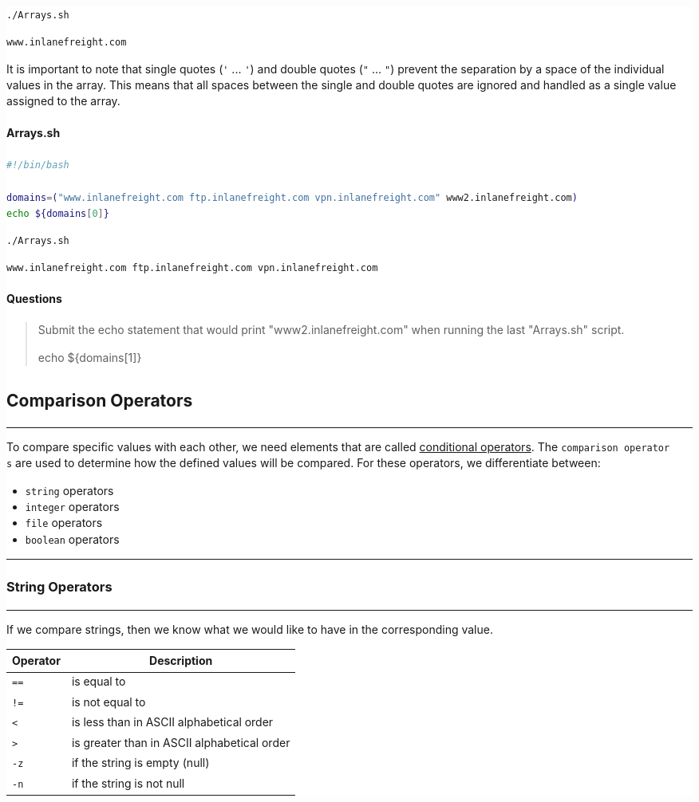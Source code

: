 	./Arrays.sh

```shell-session
www.inlanefreight.com
```

It is important to note that single quotes (`'` ... `'`) and double quotes (`"` ... `"`) prevent the separation by a space of the individual values in the array. This means that all spaces between the single and double quotes are ignored and handled as a single value assigned to the array.

#### Arrays.sh

```bash
#!/bin/bash

domains=("www.inlanefreight.com ftp.inlanefreight.com vpn.inlanefreight.com" www2.inlanefreight.com)
echo ${domains[0]}
```

	./Arrays.sh

```shell-session
www.inlanefreight.com ftp.inlanefreight.com vpn.inlanefreight.com
```

#### Questions

>Submit the echo statement that would print "www2.inlanefreight.com" when running the last "Arrays.sh" script.
>
>	echo ${domains[1]}

## Comparison Operators

* * * * *

To compare specific values with each other, we need elements that are called [conditional operators](https://www.tldp.org/LDP/abs/html/comparison-ops.html). The `comparison operators` are used to determine how the defined values will be compared. For these operators, we differentiate between:

-   `string` operators
-   `integer` operators
-   `file` operators
-   `boolean` operators

* * * * *

### String Operators
----------------

If we compare strings, then we know what we would like to have in the corresponding value.

| Operator | Description |
| --- | --- |
| `==` | is equal to |
| `!=` | is not equal to |
| `<` | is less than in ASCII alphabetical order |
| `>` | is greater than in ASCII alphabetical order |
| `-z` | if the string is empty (null) |
| `-n` | if the string is not null |
